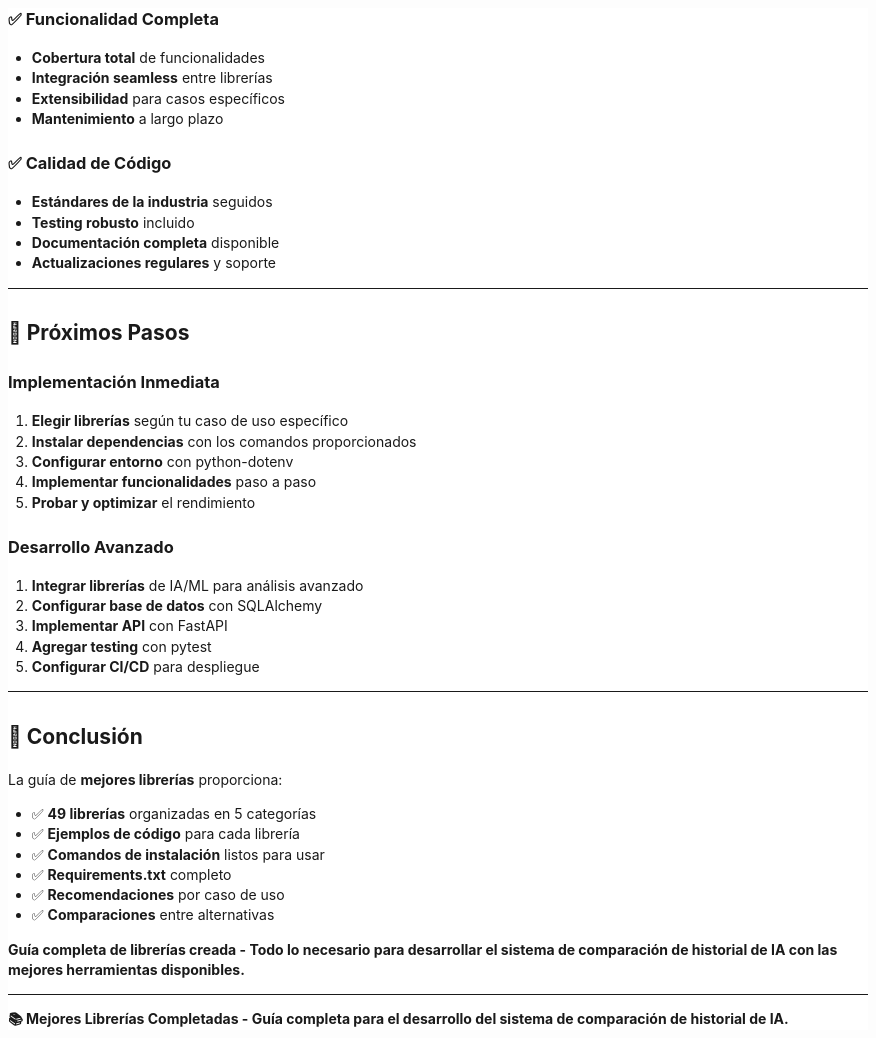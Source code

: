 ### **✅ Funcionalidad Completa**
- **Cobertura total** de funcionalidades
- **Integración seamless** entre librerías
- **Extensibilidad** para casos específicos
- **Mantenimiento** a largo plazo

### **✅ Calidad de Código**
- **Estándares de la industria** seguidos
- **Testing robusto** incluido
- **Documentación completa** disponible
- **Actualizaciones regulares** y soporte

---

## 🎯 **Próximos Pasos**

### **Implementación Inmediata**
1. **Elegir librerías** según tu caso de uso específico
2. **Instalar dependencias** con los comandos proporcionados
3. **Configurar entorno** con python-dotenv
4. **Implementar funcionalidades** paso a paso
5. **Probar y optimizar** el rendimiento

### **Desarrollo Avanzado**
1. **Integrar librerías** de IA/ML para análisis avanzado
2. **Configurar base de datos** con SQLAlchemy
3. **Implementar API** con FastAPI
4. **Agregar testing** con pytest
5. **Configurar CI/CD** para despliegue

---

## 🎉 **Conclusión**

La guía de **mejores librerías** proporciona:

- ✅ **49 librerías** organizadas en 5 categorías
- ✅ **Ejemplos de código** para cada librería
- ✅ **Comandos de instalación** listos para usar
- ✅ **Requirements.txt** completo
- ✅ **Recomendaciones** por caso de uso
- ✅ **Comparaciones** entre alternativas

**Guía completa de librerías creada - Todo lo necesario para desarrollar el sistema de comparación de historial de IA con las mejores herramientas disponibles.**

---

**📚 Mejores Librerías Completadas - Guía completa para el desarrollo del sistema de comparación de historial de IA.**




